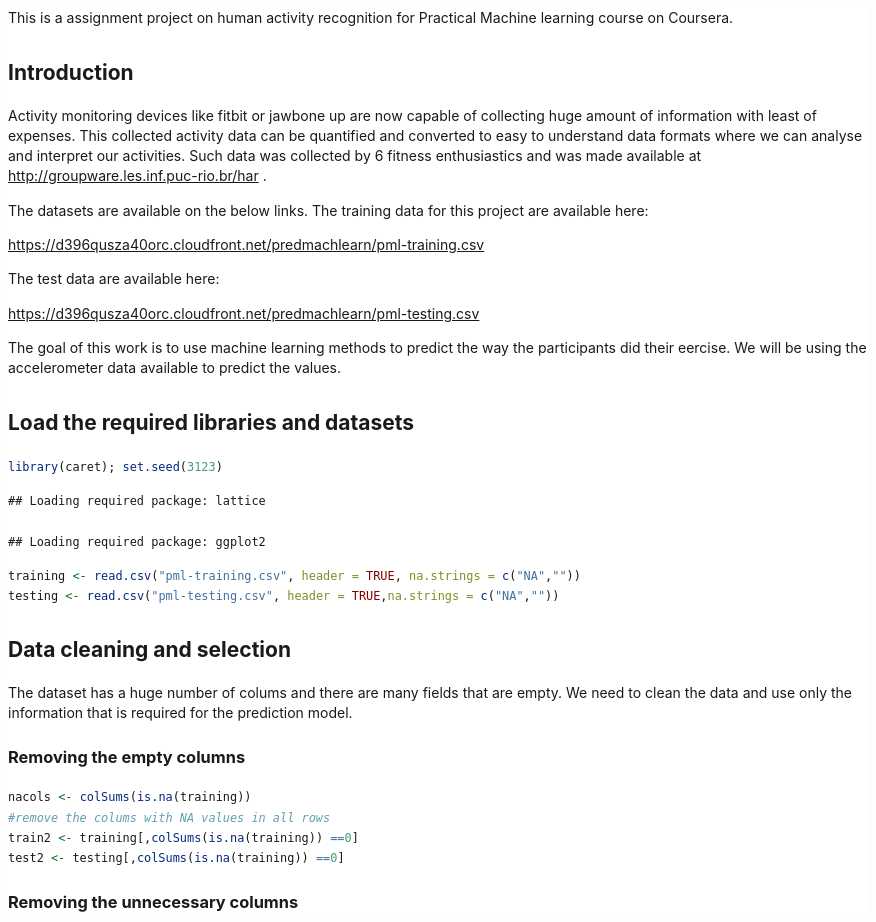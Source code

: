 This is a assignment project on human activity recognition for Practical Machine learning course on Coursera.

Introduction 
-------------

Activity monitoring devices like fitbit or jawbone up are now capable of collecting huge amount of information with least of expenses. This collected activity data can be quantified and converted to easy to understand data formats where we can analyse and interpret our activities. Such data was collected by 6 fitness enthusiastics and was made available at <http://groupware.les.inf.puc-rio.br/har> .

The datasets are available on the below links. The training data for this project are available here:

<https://d396qusza40orc.cloudfront.net/predmachlearn/pml-training.csv>

The test data are available here:

<https://d396qusza40orc.cloudfront.net/predmachlearn/pml-testing.csv>

The goal of this work is to use machine learning methods to predict the way the participants did their eercise. We will be using the accelerometer data available to predict the values.

Load the required libraries and datasets
----------------------------------------

``` r
library(caret); set.seed(3123)
```

    ## Loading required package: lattice

    ## Loading required package: ggplot2

``` r
training <- read.csv("pml-training.csv", header = TRUE, na.strings = c("NA",""))
testing <- read.csv("pml-testing.csv", header = TRUE,na.strings = c("NA",""))
```

Data cleaning and selection
---------------------------

The dataset has a huge number of colums and there are many fields that are empty. We need to clean the data and use only the information that is required for the prediction model.

### Removing the empty columns

``` r
nacols <- colSums(is.na(training))
#remove the colums with NA values in all rows 
train2 <- training[,colSums(is.na(training)) ==0]
test2 <- testing[,colSums(is.na(training)) ==0]
```

### Removing the unnecessary columns

